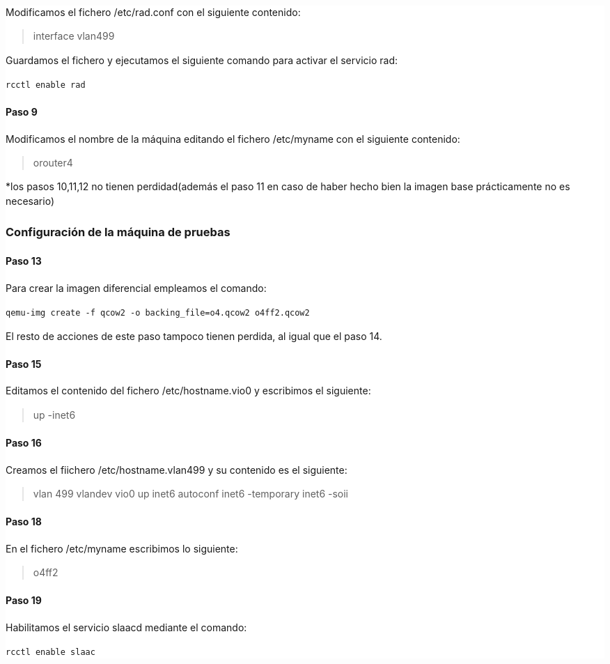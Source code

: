 Modificamos el fichero /etc/rad.conf con el siguiente contenido:

>interface vlan499

Guardamos el fichero y ejecutamos el siguiente comando para activar el servicio rad:

```
rcctl enable rad
```

#### Paso 9

Modificamos el nombre de la máquina editando el fichero /etc/myname con el siguiente contenido:

> orouter4

*los pasos 10,11,12 no tienen perdidad(además el paso 11 en caso de haber hecho bien la imagen base prácticamente no es necesario)

### Configuración de la máquina de pruebas

#### Paso 13

Para crear la imagen diferencial empleamos el comando:

```
qemu-img create -f qcow2 -o backing_file=o4.qcow2 o4ff2.qcow2
```

El resto de acciones de este paso tampoco tienen perdida, al igual que el paso 14.

#### Paso 15

Editamos el contenido del fichero /etc/hostname.vio0 y escribimos el siguiente:

>up
>-inet6


#### Paso 16

Creamos el fiichero /etc/hostname.vlan499 y su contenido es el siguiente:

>vlan 499 vlandev vio0 up
>inet6 autoconf
>inet6 -temporary
>inet6 -soii

#### Paso 18

En el fichero /etc/myname escribimos lo siguiente:

>o4ff2

#### Paso 19

Habilitamos el servicio slaacd mediante el comando:

```
rcctl enable slaac
```
